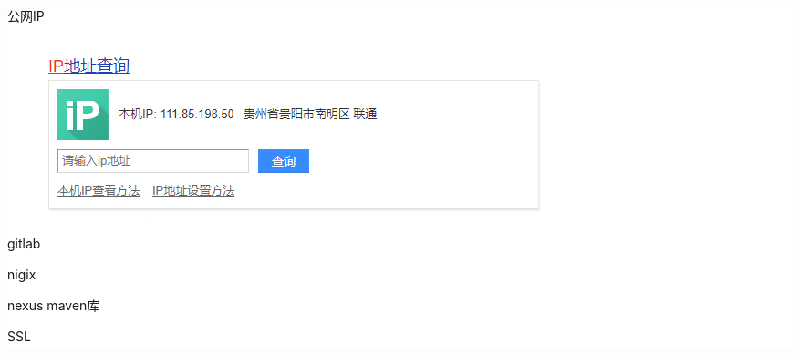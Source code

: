 公网IP

![image-20201227220918625](images/image-20201227220918625.png)



gitlab



nigix



nexus  maven库 



SSL



